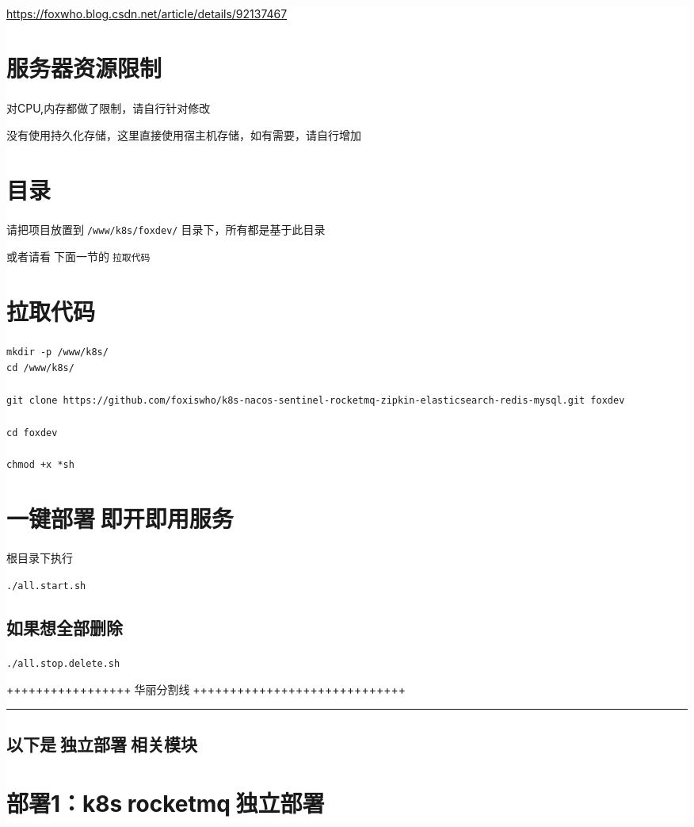 https://foxwho.blog.csdn.net/article/details/92137467

# 服务器资源限制
对CPU,内存都做了限制，请自行针对修改

没有使用持久化存储，这里直接使用宿主机存储，如有需要，请自行增加

# 目录

请把项目放置到 `/www/k8s/foxdev/` 目录下，所有都是基于此目录

或者请看 下面一节的 `拉取代码`

# 拉取代码

```shell
mkdir -p /www/k8s/
cd /www/k8s/

git clone https://github.com/foxiswho/k8s-nacos-sentinel-rocketmq-zipkin-elasticsearch-redis-mysql.git foxdev

cd foxdev

chmod +x *sh
```

# 一键部署 即开即用服务
根目录下执行

```shell
./all.start.sh

```
## 如果想全部删除

```shell
./all.stop.delete.sh

```

+++++++++++++++++ 华丽分割线 +++++++++++++++++++++++++++++

---
以下是 独立部署 相关模块
---



# 部署1：k8s rocketmq 独立部署 
